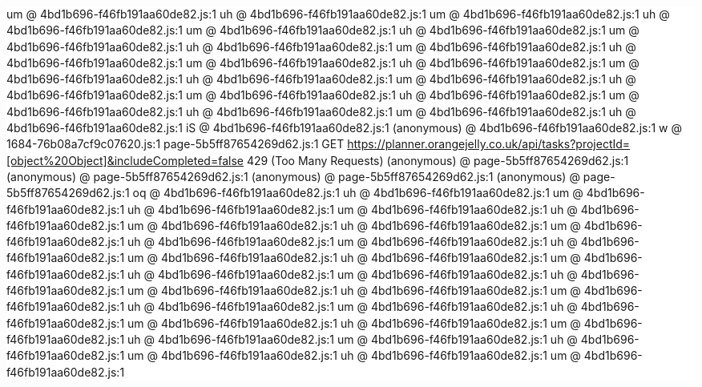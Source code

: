 um @ 4bd1b696-f46fb191aa60de82.js:1
uh @ 4bd1b696-f46fb191aa60de82.js:1
um @ 4bd1b696-f46fb191aa60de82.js:1
uh @ 4bd1b696-f46fb191aa60de82.js:1
um @ 4bd1b696-f46fb191aa60de82.js:1
uh @ 4bd1b696-f46fb191aa60de82.js:1
um @ 4bd1b696-f46fb191aa60de82.js:1
uh @ 4bd1b696-f46fb191aa60de82.js:1
um @ 4bd1b696-f46fb191aa60de82.js:1
uh @ 4bd1b696-f46fb191aa60de82.js:1
um @ 4bd1b696-f46fb191aa60de82.js:1
uh @ 4bd1b696-f46fb191aa60de82.js:1
um @ 4bd1b696-f46fb191aa60de82.js:1
uh @ 4bd1b696-f46fb191aa60de82.js:1
um @ 4bd1b696-f46fb191aa60de82.js:1
uh @ 4bd1b696-f46fb191aa60de82.js:1
um @ 4bd1b696-f46fb191aa60de82.js:1
uh @ 4bd1b696-f46fb191aa60de82.js:1
um @ 4bd1b696-f46fb191aa60de82.js:1
uh @ 4bd1b696-f46fb191aa60de82.js:1
um @ 4bd1b696-f46fb191aa60de82.js:1
uh @ 4bd1b696-f46fb191aa60de82.js:1
iS @ 4bd1b696-f46fb191aa60de82.js:1
(anonymous) @ 4bd1b696-f46fb191aa60de82.js:1
w @ 1684-76b08a7cf9c07620.js:1
page-5b5ff87654269d62.js:1  GET https://planner.orangejelly.co.uk/api/tasks?projectId=[object%20Object]&includeCompleted=false 429 (Too Many Requests)
(anonymous) @ page-5b5ff87654269d62.js:1
(anonymous) @ page-5b5ff87654269d62.js:1
(anonymous) @ page-5b5ff87654269d62.js:1
(anonymous) @ page-5b5ff87654269d62.js:1
oq @ 4bd1b696-f46fb191aa60de82.js:1
uh @ 4bd1b696-f46fb191aa60de82.js:1
um @ 4bd1b696-f46fb191aa60de82.js:1
uh @ 4bd1b696-f46fb191aa60de82.js:1
um @ 4bd1b696-f46fb191aa60de82.js:1
uh @ 4bd1b696-f46fb191aa60de82.js:1
um @ 4bd1b696-f46fb191aa60de82.js:1
uh @ 4bd1b696-f46fb191aa60de82.js:1
um @ 4bd1b696-f46fb191aa60de82.js:1
uh @ 4bd1b696-f46fb191aa60de82.js:1
um @ 4bd1b696-f46fb191aa60de82.js:1
uh @ 4bd1b696-f46fb191aa60de82.js:1
um @ 4bd1b696-f46fb191aa60de82.js:1
uh @ 4bd1b696-f46fb191aa60de82.js:1
um @ 4bd1b696-f46fb191aa60de82.js:1
uh @ 4bd1b696-f46fb191aa60de82.js:1
um @ 4bd1b696-f46fb191aa60de82.js:1
uh @ 4bd1b696-f46fb191aa60de82.js:1
um @ 4bd1b696-f46fb191aa60de82.js:1
uh @ 4bd1b696-f46fb191aa60de82.js:1
um @ 4bd1b696-f46fb191aa60de82.js:1
uh @ 4bd1b696-f46fb191aa60de82.js:1
um @ 4bd1b696-f46fb191aa60de82.js:1
uh @ 4bd1b696-f46fb191aa60de82.js:1
um @ 4bd1b696-f46fb191aa60de82.js:1
uh @ 4bd1b696-f46fb191aa60de82.js:1
um @ 4bd1b696-f46fb191aa60de82.js:1
uh @ 4bd1b696-f46fb191aa60de82.js:1
um @ 4bd1b696-f46fb191aa60de82.js:1
uh @ 4bd1b696-f46fb191aa60de82.js:1
um @ 4bd1b696-f46fb191aa60de82.js:1
uh @ 4bd1b696-f46fb191aa60de82.js:1
um @ 4bd1b696-f46fb191aa60de82.js:1